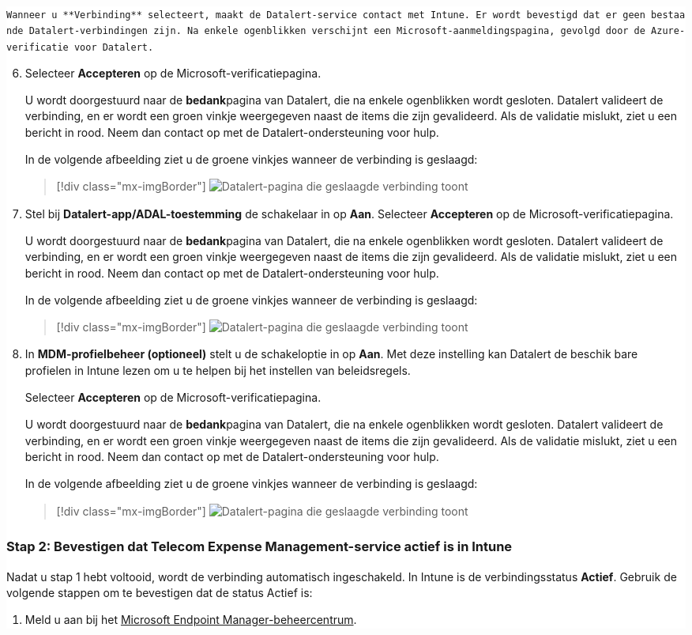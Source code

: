     Wanneer u **Verbinding** selecteert, maakt de Datalert-service contact met Intune. Er wordt bevestigd dat er geen bestaande Datalert-verbindingen zijn. Na enkele ogenblikken verschijnt een Microsoft-aanmeldingspagina, gevolgd door de Azure-verificatie voor Datalert.

6. Selecteer **Accepteren** op de Microsoft-verificatiepagina.

    U wordt doorgestuurd naar de **bedank**pagina van Datalert, die na enkele ogenblikken wordt gesloten. Datalert valideert de verbinding, en er wordt een groen vinkje weergegeven naast de items die zijn gevalideerd. Als de validatie mislukt, ziet u een bericht in rood. Neem dan contact op met de Datalert-ondersteuning voor hulp.

    In de volgende afbeelding ziet u de groene vinkjes wanneer de verbinding is geslaagd:

      > [!div class="mx-imgBorder"]
      > ![Datalert-pagina die geslaagde verbinding toont](./media/telecom-expenses-monitor/tem-datalert-connection.png)

7. Stel bij **Datalert-app/ADAL-toestemming** de schakelaar in op **Aan**. Selecteer **Accepteren** op de Microsoft-verificatiepagina.

    U wordt doorgestuurd naar de **bedank**pagina van Datalert, die na enkele ogenblikken wordt gesloten. Datalert valideert de verbinding, en er wordt een groen vinkje weergegeven naast de items die zijn gevalideerd. Als de validatie mislukt, ziet u een bericht in rood. Neem dan contact op met de Datalert-ondersteuning voor hulp.

    In de volgende afbeelding ziet u de groene vinkjes wanneer de verbinding is geslaagd:

      > [!div class="mx-imgBorder"]
      > ![Datalert-pagina die geslaagde verbinding toont](./media/telecom-expenses-monitor/tem-datalert-adal-consent.png)

8. In **MDM-profielbeheer (optioneel)** stelt u de schakeloptie in op **Aan**. Met deze instelling kan Datalert de beschik bare profielen in Intune lezen om u te helpen bij het instellen van beleidsregels. 

    Selecteer **Accepteren** op de Microsoft-verificatiepagina.

    U wordt doorgestuurd naar de **bedank**pagina van Datalert, die na enkele ogenblikken wordt gesloten. Datalert valideert de verbinding, en er wordt een groen vinkje weergegeven naast de items die zijn gevalideerd. Als de validatie mislukt, ziet u een bericht in rood. Neem dan contact op met de Datalert-ondersteuning voor hulp.

    In de volgende afbeelding ziet u de groene vinkjes wanneer de verbinding is geslaagd:

    > [!div class="mx-imgBorder"]
    > ![Datalert-pagina die geslaagde verbinding toont](./media/telecom-expenses-monitor/tem-datalert-mdm-profiles.png)

### <a name="step-2-confirm-telecom-expense-management-is-active-in-intune"></a>Stap 2: Bevestigen dat Telecom Expense Management-service actief is in Intune

Nadat u stap 1 hebt voltooid, wordt de verbinding automatisch ingeschakeld. In Intune is de verbindingsstatus **Actief**. Gebruik de volgende stappen om te bevestigen dat de status Actief is:

1. Meld u aan bij het [Microsoft Endpoint Manager-beheercentrum](https://go.microsoft.com/fwlink/?linkid=2109431).
